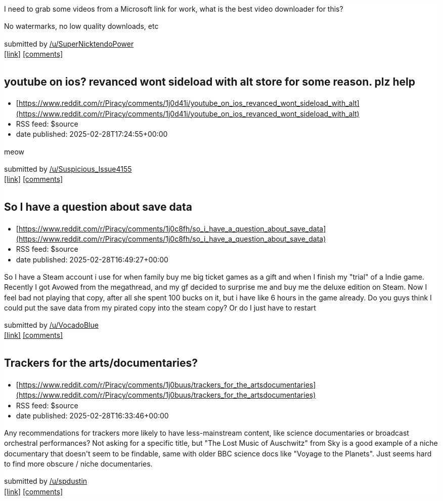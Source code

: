 <div class="md"><p>I need to grab some videos from a Microsoft link for work, what is the best video downloader for this?</p> <p>No watermarks, no low quality downloads, etc</p> </div> &#32; submitted by &#32; <a href="https://www.reddit.com/user/SuperNicktendoPower"> /u/SuperNicktendoPower </a> <br/> <span><a href="https://www.reddit.com/r/Piracy/comments/1j0d822/what_is_the_best_online_video_downloader/">[link]</a></span> &#32; <span><a href="https://www.reddit.com/r/Piracy/comments/1j0d822/what_is_the_best_online_video_downloader/">[comments]</a></span>

## youtube on ios? revanced wont sideload with alt store for some reason. plz help
 - [https://www.reddit.com/r/Piracy/comments/1j0d41i/youtube_on_ios_revanced_wont_sideload_with_alt](https://www.reddit.com/r/Piracy/comments/1j0d41i/youtube_on_ios_revanced_wont_sideload_with_alt)
 - RSS feed: $source
 - date published: 2025-02-28T17:24:55+00:00

<div class="md"><p>meow</p> </div> &#32; submitted by &#32; <a href="https://www.reddit.com/user/Suspicious_Issue4155"> /u/Suspicious_Issue4155 </a> <br/> <span><a href="https://www.reddit.com/r/Piracy/comments/1j0d41i/youtube_on_ios_revanced_wont_sideload_with_alt/">[link]</a></span> &#32; <span><a href="https://www.reddit.com/r/Piracy/comments/1j0d41i/youtube_on_ios_revanced_wont_sideload_with_alt/">[comments]</a></span>

## So I have a question about save data
 - [https://www.reddit.com/r/Piracy/comments/1j0c8fh/so_i_have_a_question_about_save_data](https://www.reddit.com/r/Piracy/comments/1j0c8fh/so_i_have_a_question_about_save_data)
 - RSS feed: $source
 - date published: 2025-02-28T16:49:27+00:00

<div class="md"><p>So I have a Steam account i use for when family buy me big ticket games as a gift and when I finish my &quot;trial&quot; of a Indie game. Recently I got Avowed from the megathread, and my gf decided to surprise me and buy me the deluxe edition on Steam. Now I feel bad not playing that copy, after all she spent 100 bucks on it, but i have like 6 hours in the game already. Do you guys think I could put the save data from my pirated copy into the steam copy? Or do I just have to restart</p> </div> &#32; submitted by &#32; <a href="https://www.reddit.com/user/VocadoBlue"> /u/VocadoBlue </a> <br/> <span><a href="https://www.reddit.com/r/Piracy/comments/1j0c8fh/so_i_have_a_question_about_save_data/">[link]</a></span> &#32; <span><a href="https://www.reddit.com/r/Piracy/comments/1j0c8fh/so_i_have_a_question_about_save_data/">[comments]</a></span>

## Trackers for the arts/documentaries?
 - [https://www.reddit.com/r/Piracy/comments/1j0buus/trackers_for_the_artsdocumentaries](https://www.reddit.com/r/Piracy/comments/1j0buus/trackers_for_the_artsdocumentaries)
 - RSS feed: $source
 - date published: 2025-02-28T16:33:46+00:00

<div class="md"><p>Any recommendations for trackers more likely to have less-mainstream content, like science documentaries or broadcast orchestral performances? Not asking for a specific title, but &quot;The Lost Music of Auschwitz&quot; from Sky is a good example of a niche documentary that doesn&#39;t seem to be findable, same with older BBC science docs like &quot;Voyage to the Planets&quot;. Just seems hard to find more obscure / niche documentaries.</p> </div> &#32; submitted by &#32; <a href="https://www.reddit.com/user/spdustin"> /u/spdustin </a> <br/> <span><a href="https://www.reddit.com/r/Piracy/comments/1j0buus/trackers_for_the_artsdocumentaries/">[link]</a></span> &#32; <span><a href="https://www.reddit.com/r/Piracy/comments/1j0buus/trackers_for_the_artsdocumentaries/">[comments]</a></span>
